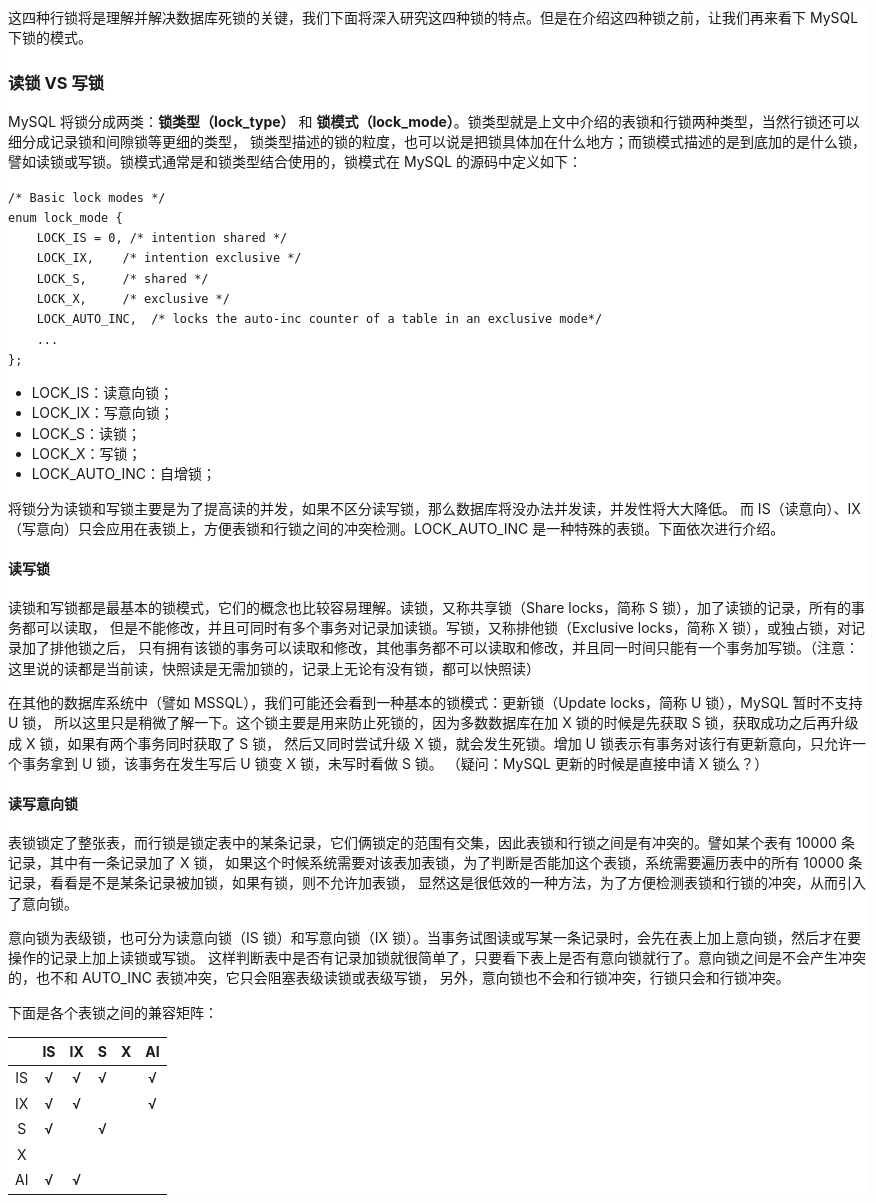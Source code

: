 这四种行锁将是理解并解决数据库死锁的关键，我们下面将深入研究这四种锁的特点。但是在介绍这四种锁之前，让我们再来看下 MySQL 下锁的模式。

### 读锁 VS 写锁
MySQL 将锁分成两类：**锁类型（lock_type）** 和 **锁模式（lock_mode）**。锁类型就是上文中介绍的表锁和行锁两种类型，当然行锁还可以细分成记录锁和间隙锁等更细的类型，
锁类型描述的锁的粒度，也可以说是把锁具体加在什么地方；而锁模式描述的是到底加的是什么锁，譬如读锁或写锁。锁模式通常是和锁类型结合使用的，锁模式在 MySQL 的源码中定义如下：

```
/* Basic lock modes */
enum lock_mode {
    LOCK_IS = 0, /* intention shared */
    LOCK_IX,    /* intention exclusive */
    LOCK_S,     /* shared */
    LOCK_X,     /* exclusive */
    LOCK_AUTO_INC,  /* locks the auto-inc counter of a table in an exclusive mode*/
    ...
};
```
* LOCK_IS：读意向锁；
* LOCK_IX：写意向锁；
* LOCK_S：读锁；
* LOCK_X：写锁；
* LOCK_AUTO_INC：自增锁；

将锁分为读锁和写锁主要是为了提高读的并发，如果不区分读写锁，那么数据库将没办法并发读，并发性将大大降低。
而 IS（读意向）、IX（写意向）只会应用在表锁上，方便表锁和行锁之间的冲突检测。LOCK_AUTO_INC 是一种特殊的表锁。下面依次进行介绍。

#### 读写锁

读锁和写锁都是最基本的锁模式，它们的概念也比较容易理解。读锁，又称共享锁（Share locks，简称 S 锁），加了读锁的记录，所有的事务都可以读取，
但是不能修改，并且可同时有多个事务对记录加读锁。写锁，又称排他锁（Exclusive locks，简称 X 锁），或独占锁，对记录加了排他锁之后，
只有拥有该锁的事务可以读取和修改，其他事务都不可以读取和修改，并且同一时间只能有一个事务加写锁。（注意：这里说的读都是当前读，快照读是无需加锁的，记录上无论有没有锁，都可以快照读）

在其他的数据库系统中（譬如 MSSQL），我们可能还会看到一种基本的锁模式：更新锁（Update locks，简称 U 锁），MySQL 暂时不支持 U 锁，
所以这里只是稍微了解一下。这个锁主要是用来防止死锁的，因为多数数据库在加 X 锁的时候是先获取 S 锁，获取成功之后再升级成 X 锁，如果有两个事务同时获取了 S 锁，
然后又同时尝试升级 X 锁，就会发生死锁。增加 U 锁表示有事务对该行有更新意向，只允许一个事务拿到 U 锁，该事务在发生写后 U 锁变 X 锁，未写时看做 S 锁。
（疑问：MySQL 更新的时候是直接申请 X 锁么？）

#### 读写意向锁

表锁锁定了整张表，而行锁是锁定表中的某条记录，它们俩锁定的范围有交集，因此表锁和行锁之间是有冲突的。譬如某个表有 10000 条记录，其中有一条记录加了 X 锁，
如果这个时候系统需要对该表加表锁，为了判断是否能加这个表锁，系统需要遍历表中的所有 10000 条记录，看看是不是某条记录被加锁，如果有锁，则不允许加表锁，
显然这是很低效的一种方法，为了方便检测表锁和行锁的冲突，从而引入了意向锁。

意向锁为表级锁，也可分为读意向锁（IS 锁）和写意向锁（IX 锁）。当事务试图读或写某一条记录时，会先在表上加上意向锁，然后才在要操作的记录上加上读锁或写锁。
这样判断表中是否有记录加锁就很简单了，只要看下表上是否有意向锁就行了。意向锁之间是不会产生冲突的，也不和 AUTO_INC 表锁冲突，它只会阻塞表级读锁或表级写锁，
另外，意向锁也不会和行锁冲突，行锁只会和行锁冲突。

下面是各个表锁之间的兼容矩阵：

|  | IS | IX | S | X | AI |
| :-: | :-: | :-: | :-: | :-: | :-: |
| IS | √ | √ | √ |  | √ |
| IX | √ | √ |  |  | √ |
| S | √ |  | √ |  |  |
| X |  |  |  |  |  |
| AI | √ | √ |  |  |  |
